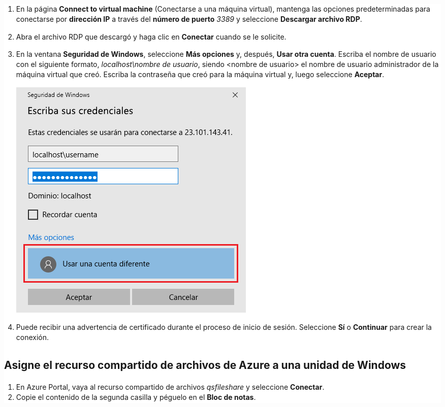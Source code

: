 1. En la página **Connect to virtual machine** (Conectarse a una máquina virtual), mantenga las opciones predeterminadas para conectarse por **dirección IP** a través del **número de puerto** *3389* y seleccione **Descargar archivo RDP**.
1. Abra el archivo RDP que descargó y haga clic en **Conectar** cuando se le solicite.
1. En la ventana **Seguridad de Windows**, seleccione **Más opciones** y, después, **Usar otra cuenta**. Escriba el nombre de usuario con el siguiente formato, *localhost\nombre de usuario*, siendo &lt;nombre de usuario&gt; el nombre de usuario administrador de la máquina virtual que creó. Escriba la contraseña que creó para la máquina virtual y, luego seleccione **Aceptar**.

   ![Más opciones](./media/storage-files-quick-create-use-windows/local-host2.png)

1. Puede recibir una advertencia de certificado durante el proceso de inicio de sesión. Seleccione **Sí** o **Continuar** para crear la conexión.

## <a name="map-the-azure-file-share-to-a-windows-drive"></a>Asigne el recurso compartido de archivos de Azure a una unidad de Windows

1. En Azure Portal, vaya al recurso compartido de archivos *qsfileshare* y seleccione **Conectar**.
1. Copie el contenido de la segunda casilla y péguelo en el **Bloc de notas**.
